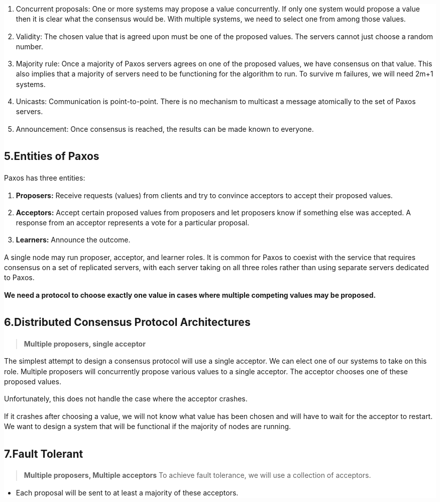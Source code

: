 1. Concurrent proposals: One or more systems may propose a value concurrently. If only one system would propose a value then it is clear what the consensus would be. With multiple systems, we need to select one from among those values.

2. Validity: The chosen value that is agreed upon must be one of the proposed values. The servers cannot just choose a random number.

3. Majority rule: Once a majority of Paxos servers agrees on one of the proposed values, we have consensus on that value. This also implies that a majority of servers need to be functioning for the algorithm to run. To survive m failures, we will need 2m+1 systems.

4. Unicasts: Communication is point-to-point. There is no mechanism to multicast a message atomically to the set of Paxos servers.

5. Announcement: Once consensus is reached, the results can be made known to everyone.

## 5.Entities of Paxos

Paxos has three entities:

1.  **Proposers:** Receive requests (values) from clients and try to convince acceptors to accept their proposed values.

2.  **Acceptors:** Accept certain proposed values from proposers and let proposers know if something else was accepted. A response from an acceptor represents a vote for a particular proposal.

3.  **Learners:** Announce the outcome.


A single node may run proposer, acceptor, and learner roles. It is common for Paxos to coexist with the service that requires consensus on a set of replicated servers, with each server taking on all three roles rather than using separate servers dedicated to Paxos.

**We need a protocol to choose exactly one value in cases where multiple competing values may be proposed.**

## 6.Distributed Consensus Protocol Architectures

> **Multiple proposers, single acceptor**

The simplest attempt to design a consensus protocol will use a single acceptor. We can elect one of our systems to take on this role. Multiple proposers will concurrently propose various values to a single acceptor. The acceptor chooses one of these proposed values.

Unfortunately, this does not handle the case where the acceptor crashes.

If it crashes after choosing a value, we will not know what value has been chosen and will have to wait for the acceptor to restart. We want to design a system that will be functional if the majority of nodes are running.

## 7.Fault Tolerant

> **Multiple proposers, Multiple acceptors**
To achieve fault tolerance, we will use a collection of acceptors.

- Each proposal will be sent to at least a majority of these acceptors.
